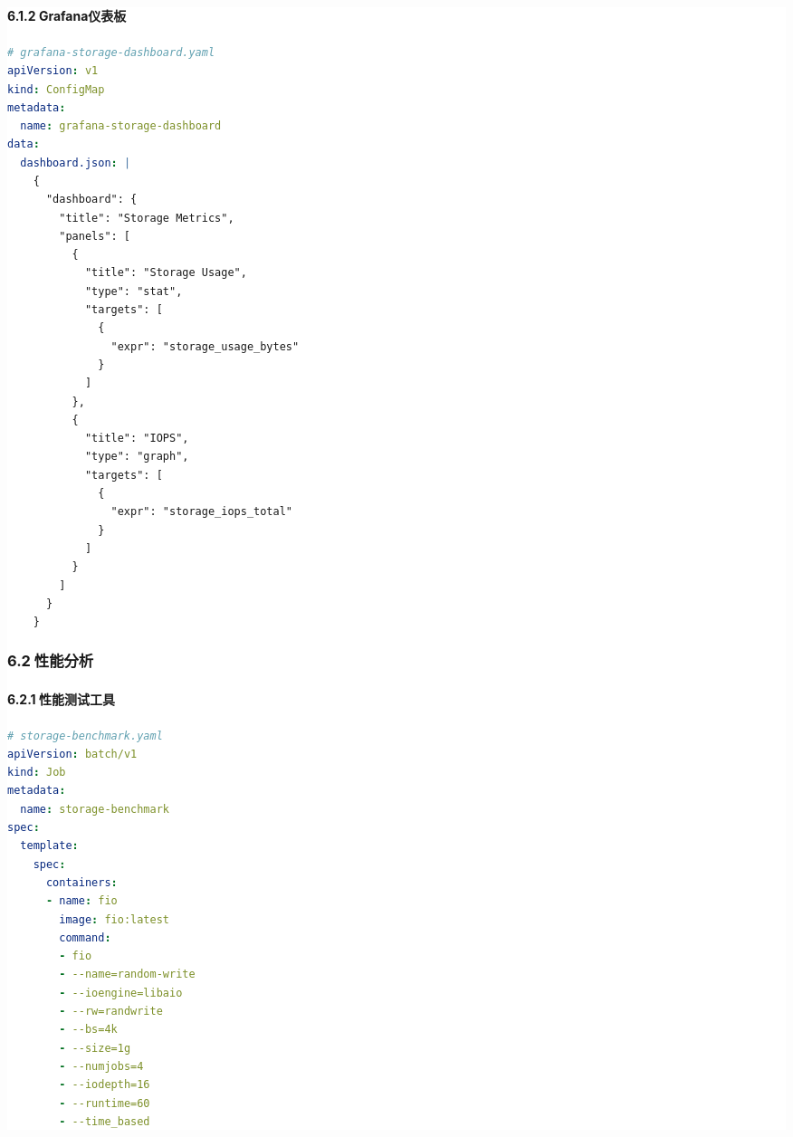 #### 6.1.2 Grafana仪表板

```yaml
# grafana-storage-dashboard.yaml
apiVersion: v1
kind: ConfigMap
metadata:
  name: grafana-storage-dashboard
data:
  dashboard.json: |
    {
      "dashboard": {
        "title": "Storage Metrics",
        "panels": [
          {
            "title": "Storage Usage",
            "type": "stat",
            "targets": [
              {
                "expr": "storage_usage_bytes"
              }
            ]
          },
          {
            "title": "IOPS",
            "type": "graph",
            "targets": [
              {
                "expr": "storage_iops_total"
              }
            ]
          }
        ]
      }
    }
```

### 6.2 性能分析

#### 6.2.1 性能测试工具

```yaml
# storage-benchmark.yaml
apiVersion: batch/v1
kind: Job
metadata:
  name: storage-benchmark
spec:
  template:
    spec:
      containers:
      - name: fio
        image: fio:latest
        command:
        - fio
        - --name=random-write
        - --ioengine=libaio
        - --rw=randwrite
        - --bs=4k
        - --size=1g
        - --numjobs=4
        - --iodepth=16
        - --runtime=60
        - --time_based
```